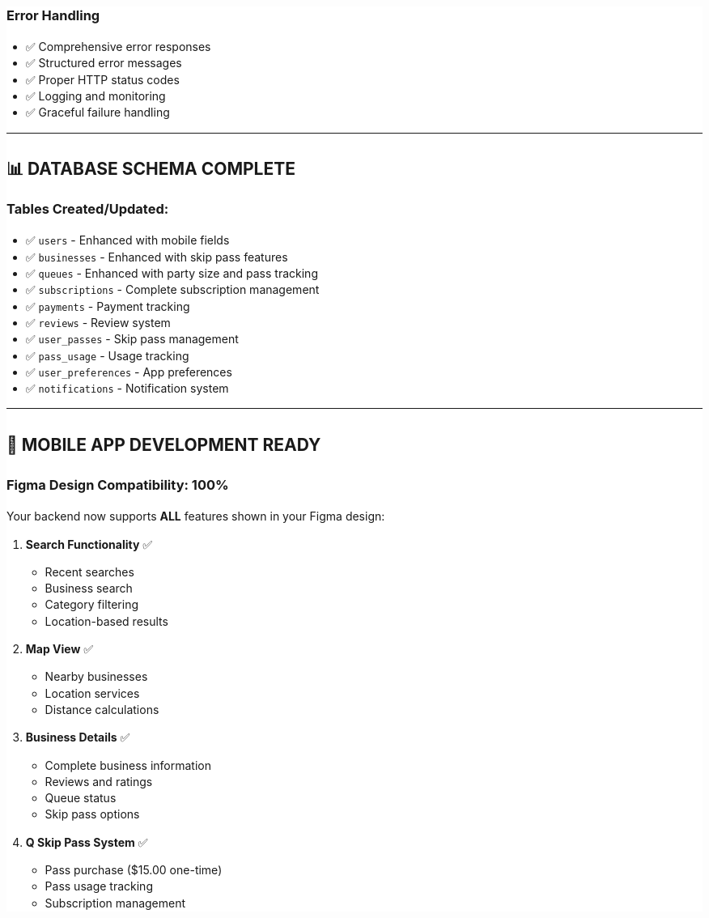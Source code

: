 ### Error Handling
- ✅ Comprehensive error responses
- ✅ Structured error messages
- ✅ Proper HTTP status codes
- ✅ Logging and monitoring
- ✅ Graceful failure handling

---

## 📊 DATABASE SCHEMA COMPLETE

### Tables Created/Updated:
- ✅ `users` - Enhanced with mobile fields
- ✅ `businesses` - Enhanced with skip pass features
- ✅ `queues` - Enhanced with party size and pass tracking
- ✅ `subscriptions` - Complete subscription management
- ✅ `payments` - Payment tracking
- ✅ `reviews` - Review system
- ✅ `user_passes` - Skip pass management
- ✅ `pass_usage` - Usage tracking
- ✅ `user_preferences` - App preferences
- ✅ `notifications` - Notification system

---

## 🚀 MOBILE APP DEVELOPMENT READY

### Figma Design Compatibility: **100%**

Your backend now supports **ALL** features shown in your Figma design:

1. **Search Functionality** ✅
   - Recent searches
   - Business search
   - Category filtering
   - Location-based results

2. **Map View** ✅
   - Nearby businesses
   - Location services
   - Distance calculations

3. **Business Details** ✅
   - Complete business information
   - Reviews and ratings
   - Queue status
   - Skip pass options

4. **Q Skip Pass System** ✅
   - Pass purchase ($15.00 one-time)
   - Pass usage tracking
   - Subscription management
